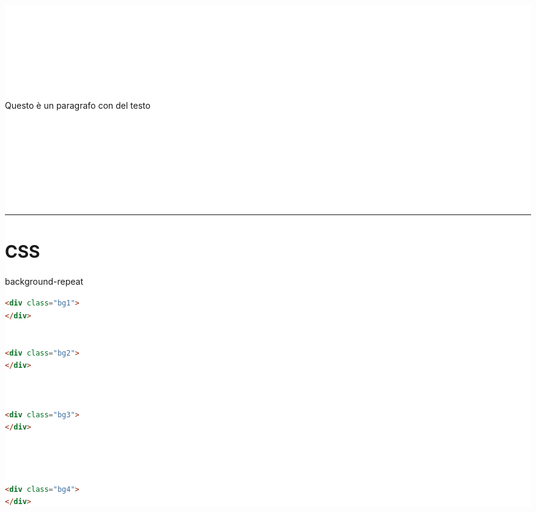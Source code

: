 ```css

```
</div>
<div>

<div class="bg1"></div><br /><br />
<p class="bg2">Questo è un paragrafo con del testo</p><br /><br />
<div id="bg3"></div>
</div>
</div>

<style>
  .bg1 {
    background-image: url("/media/css_05.png");
    color: white;
    width: 250px;
    height: 100px;
  }

  .bg2 {
    background-image: url("/media/css_06.jpg");
  }

  #bg3 {
    background-image: url("/media/css_07.jpg");
    color: white;
    width: 250px;
    height: 100px;
  }
</style>


---

# CSS

background-repeat

<div class="grid grid-flow-col auto-cols-max gap-8">
<div>

```html
<div class="bg1">
</div>


<div class="bg2">
</div>



<div class="bg3">
</div>




<div class="bg4">
</div>
```
</div>
<div>
